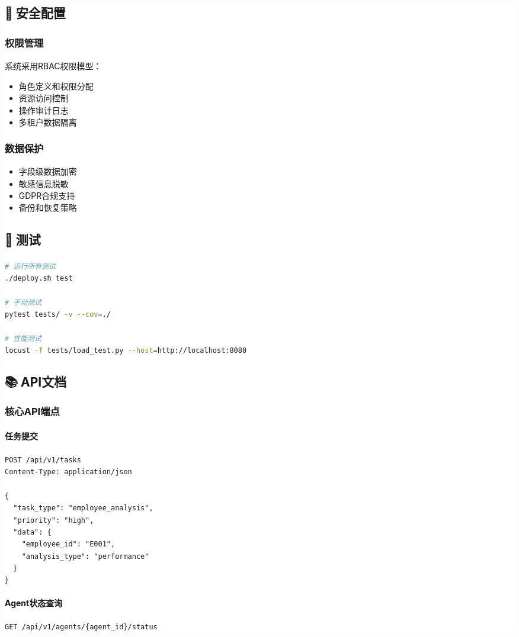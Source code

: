## 🔐 安全配置

### 权限管理

系统采用RBAC权限模型：
- 角色定义和权限分配
- 资源访问控制
- 操作审计日志
- 多租户数据隔离

### 数据保护

- 字段级数据加密
- 敏感信息脱敏
- GDPR合规支持
- 备份和恢复策略

## 🧪 测试

```bash
# 运行所有测试
./deploy.sh test

# 手动测试
pytest tests/ -v --cov=./

# 性能测试
locust -f tests/load_test.py --host=http://localhost:8080
```

## 📚 API文档

### 核心API端点

#### 任务提交
```http
POST /api/v1/tasks
Content-Type: application/json

{
  "task_type": "employee_analysis",
  "priority": "high",
  "data": {
    "employee_id": "E001",
    "analysis_type": "performance"
  }
}
```

#### Agent状态查询
```http
GET /api/v1/agents/{agent_id}/status
```
